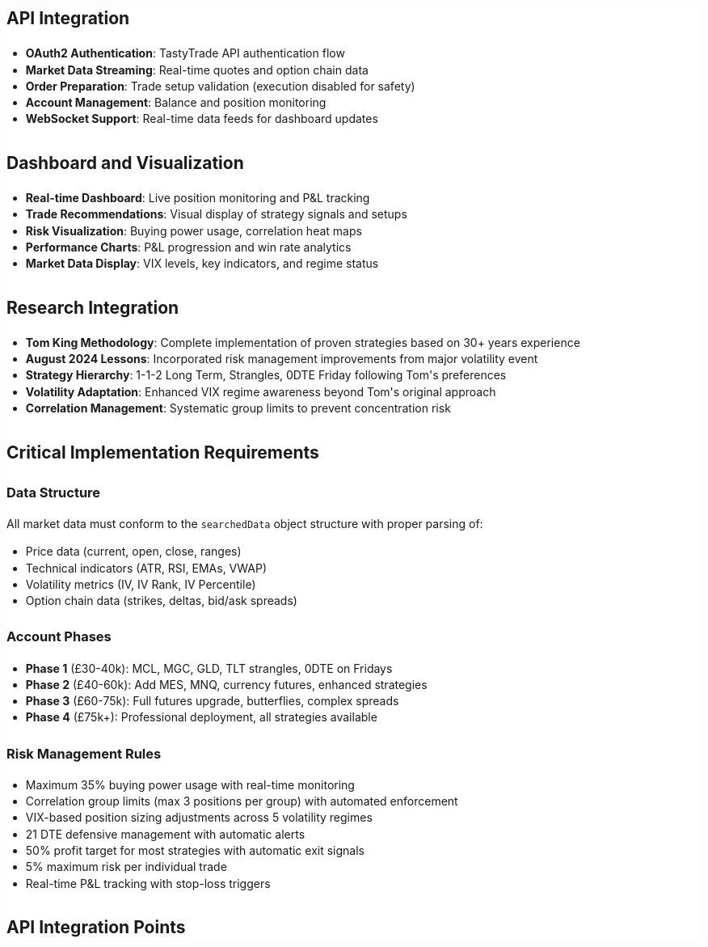 ## API Integration
- **OAuth2 Authentication**: TastyTrade API authentication flow
- **Market Data Streaming**: Real-time quotes and option chain data
- **Order Preparation**: Trade setup validation (execution disabled for safety)
- **Account Management**: Balance and position monitoring
- **WebSocket Support**: Real-time data feeds for dashboard updates

## Dashboard and Visualization
- **Real-time Dashboard**: Live position monitoring and P&L tracking
- **Trade Recommendations**: Visual display of strategy signals and setups
- **Risk Visualization**: Buying power usage, correlation heat maps
- **Performance Charts**: P&L progression and win rate analytics
- **Market Data Display**: VIX levels, key indicators, and regime status

## Research Integration
- **Tom King Methodology**: Complete implementation of proven strategies based on 30+ years experience
- **August 2024 Lessons**: Incorporated risk management improvements from major volatility event
- **Strategy Hierarchy**: 1-1-2 Long Term, Strangles, 0DTE Friday following Tom's preferences
- **Volatility Adaptation**: Enhanced VIX regime awareness beyond Tom's original approach
- **Correlation Management**: Systematic group limits to prevent concentration risk

## Critical Implementation Requirements

### Data Structure
All market data must conform to the `searchedData` object structure with proper parsing of:
- Price data (current, open, close, ranges)
- Technical indicators (ATR, RSI, EMAs, VWAP)
- Volatility metrics (IV, IV Rank, IV Percentile)
- Option chain data (strikes, deltas, bid/ask spreads)

### Account Phases
- **Phase 1** (£30-40k): MCL, MGC, GLD, TLT strangles, 0DTE on Fridays
- **Phase 2** (£40-60k): Add MES, MNQ, currency futures, enhanced strategies
- **Phase 3** (£60-75k): Full futures upgrade, butterflies, complex spreads
- **Phase 4** (£75k+): Professional deployment, all strategies available

### Risk Management Rules
- Maximum 35% buying power usage with real-time monitoring
- Correlation group limits (max 3 positions per group) with automated enforcement
- VIX-based position sizing adjustments across 5 volatility regimes
- 21 DTE defensive management with automatic alerts
- 50% profit target for most strategies with automatic exit signals
- 5% maximum risk per individual trade
- Real-time P&L tracking with stop-loss triggers

## API Integration Points
